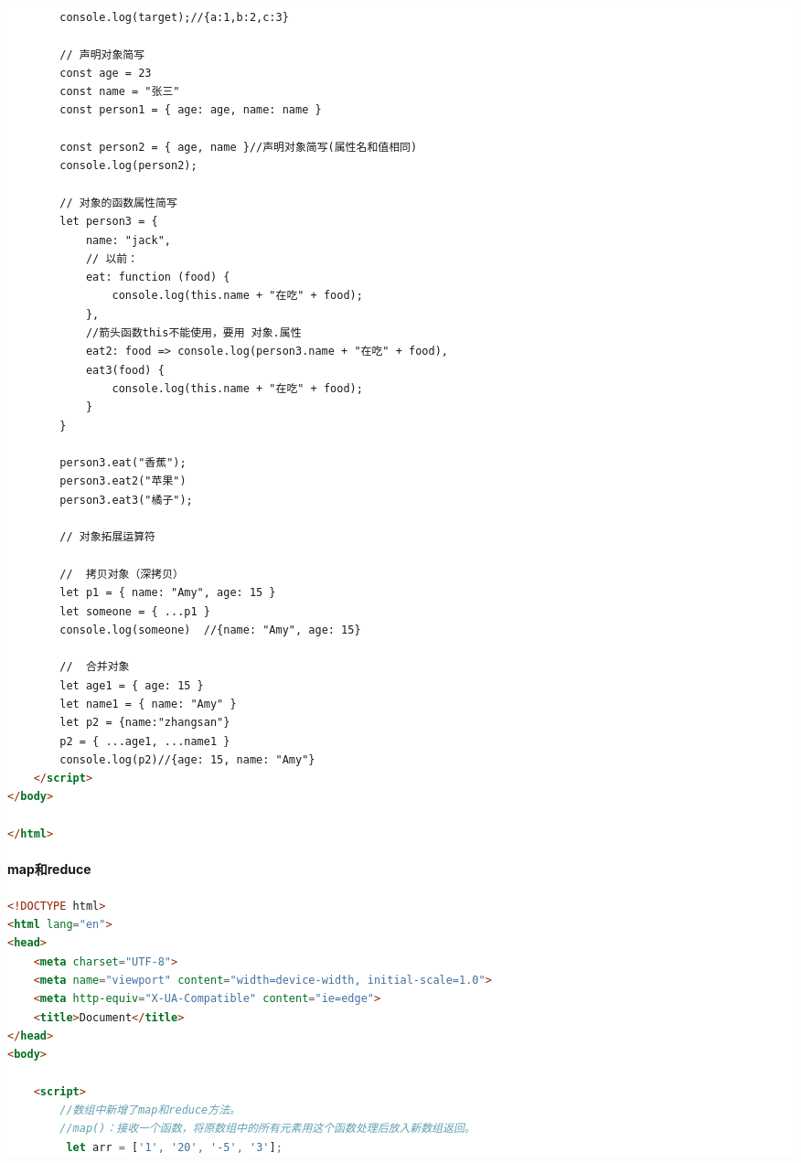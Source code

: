 ``` html
        console.log(target);//{a:1,b:2,c:3}

        // 声明对象简写
        const age = 23
        const name = "张三"
        const person1 = { age: age, name: name }

        const person2 = { age, name }//声明对象简写(属性名和值相同)
        console.log(person2);

        // 对象的函数属性简写
        let person3 = {
            name: "jack",
            // 以前：
            eat: function (food) {
                console.log(this.name + "在吃" + food);
            },
            //箭头函数this不能使用，要用 对象.属性
            eat2: food => console.log(person3.name + "在吃" + food),
            eat3(food) {
                console.log(this.name + "在吃" + food);
            }
        }

        person3.eat("香蕉");
        person3.eat2("苹果")
        person3.eat3("橘子");

        // 对象拓展运算符

        //  拷贝对象（深拷贝）
        let p1 = { name: "Amy", age: 15 }
        let someone = { ...p1 }
        console.log(someone)  //{name: "Amy", age: 15}

        //  合并对象
        let age1 = { age: 15 }
        let name1 = { name: "Amy" }
        let p2 = {name:"zhangsan"}
        p2 = { ...age1, ...name1 } 
        console.log(p2)//{age: 15, name: "Amy"}
    </script>
</body>

</html>
```

#### map和reduce
``` html
<!DOCTYPE html>
<html lang="en">
<head>
    <meta charset="UTF-8">
    <meta name="viewport" content="width=device-width, initial-scale=1.0">
    <meta http-equiv="X-UA-Compatible" content="ie=edge">
    <title>Document</title>
</head>
<body>
    
    <script>
        //数组中新增了map和reduce方法。
        //map()：接收一个函数，将原数组中的所有元素用这个函数处理后放入新数组返回。
         let arr = ['1', '20', '-5', '3'];
```